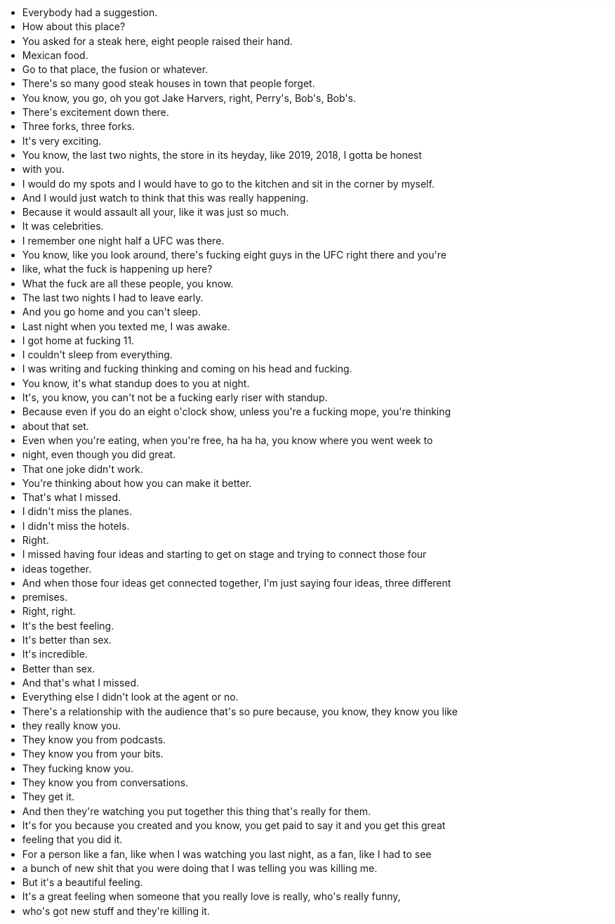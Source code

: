 *  Everybody had a suggestion.
*  How about this place?
*  You asked for a steak here, eight people raised their hand.
*  Mexican food.
*  Go to that place, the fusion or whatever.
*  There's so many good steak houses in town that people forget.
*  You know, you go, oh you got Jake Harvers, right, Perry's, Bob's, Bob's.
*  There's excitement down there.
*  Three forks, three forks.
*  It's very exciting.
*  You know, the last two nights, the store in its heyday, like 2019, 2018, I gotta be honest
*  with you.
*  I would do my spots and I would have to go to the kitchen and sit in the corner by myself.
*  And I would just watch to think that this was really happening.
*  Because it would assault all your, like it was just so much.
*  It was celebrities.
*  I remember one night half a UFC was there.
*  You know, like you look around, there's fucking eight guys in the UFC right there and you're
*  like, what the fuck is happening up here?
*  What the fuck are all these people, you know.
*  The last two nights I had to leave early.
*  And you go home and you can't sleep.
*  Last night when you texted me, I was awake.
*  I got home at fucking 11.
*  I couldn't sleep from everything.
*  I was writing and fucking thinking and coming on his head and fucking.
*  You know, it's what standup does to you at night.
*  It's, you know, you can't not be a fucking early riser with standup.
*  Because even if you do an eight o'clock show, unless you're a fucking mope, you're thinking
*  about that set.
*  Even when you're eating, when you're free, ha ha ha, you know where you went week to
*  night, even though you did great.
*  That one joke didn't work.
*  You're thinking about how you can make it better.
*  That's what I missed.
*  I didn't miss the planes.
*  I didn't miss the hotels.
*  Right.
*  I missed having four ideas and starting to get on stage and trying to connect those four
*  ideas together.
*  And when those four ideas get connected together, I'm just saying four ideas, three different
*  premises.
*  Right, right.
*  It's the best feeling.
*  It's better than sex.
*  It's incredible.
*  Better than sex.
*  And that's what I missed.
*  Everything else I didn't look at the agent or no.
*  There's a relationship with the audience that's so pure because, you know, they know you like
*  they really know you.
*  They know you from podcasts.
*  They know you from your bits.
*  They fucking know you.
*  They know you from conversations.
*  They get it.
*  And then they're watching you put together this thing that's really for them.
*  It's for you because you created and you know, you get paid to say it and you get this great
*  feeling that you did it.
*  For a person like a fan, like when I was watching you last night, as a fan, like I had to see
*  a bunch of new shit that you were doing that I was telling you was killing me.
*  But it's a beautiful feeling.
*  It's a great feeling when someone that you really love is really, who's really funny,
*  who's got new stuff and they're killing it.